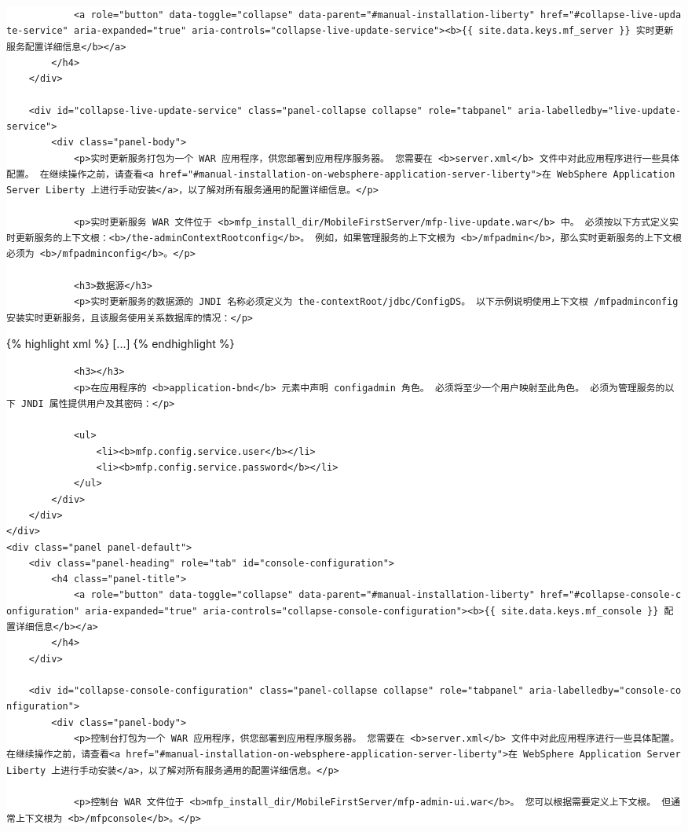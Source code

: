                 <a role="button" data-toggle="collapse" data-parent="#manual-installation-liberty" href="#collapse-live-update-service" aria-expanded="true" aria-controls="collapse-live-update-service"><b>{{ site.data.keys.mf_server }} 实时更新服务配置详细信息</b></a>
            </h4>
        </div>

        <div id="collapse-live-update-service" class="panel-collapse collapse" role="tabpanel" aria-labelledby="live-update-service">
            <div class="panel-body">
                <p>实时更新服务打包为一个 WAR 应用程序，供您部署到应用程序服务器。 您需要在 <b>server.xml</b> 文件中对此应用程序进行一些具体配置。 在继续操作之前，请查看<a href="#manual-installation-on-websphere-application-server-liberty">在 WebSphere Application Server Liberty 上进行手动安装</a>，以了解对所有服务通用的配置详细信息。</p>

                <p>实时更新服务 WAR 文件位于 <b>mfp_install_dir/MobileFirstServer/mfp-live-update.war</b> 中。 必须按以下方式定义实时更新服务的上下文根：<b>/the-adminContextRootconfig</b>。 例如，如果管理服务的上下文根为 <b>/mfpadmin</b>，那么实时更新服务的上下文根必须为 <b>/mfpadminconfig</b>。</p>

                <h3>数据源</h3>
                <p>实时更新服务的数据源的 JNDI 名称必须定义为 the-contextRoot/jdbc/ConfigDS。 以下示例说明使用上下文根 /mfpadminconfig 安装实时更新服务，且该服务使用关系数据库的情况：</p>

{% highlight xml %}
<dataSource jndiName="mfpadminconfig/jdbc/ConfigDS" transactional="false">
  [...]
</dataSource>
{% endhighlight %}

                <h3></h3>
                <p>在应用程序的 <b>application-bnd</b> 元素中声明 configadmin 角色。 必须将至少一个用户映射至此角色。 必须为管理服务的以下 JNDI 属性提供用户及其密码：</p>

                <ul>
                    <li><b>mfp.config.service.user</b></li>
                    <li><b>mfp.config.service.password</b></li>
                </ul>
            </div>
        </div>
    </div>
    <div class="panel panel-default">
        <div class="panel-heading" role="tab" id="console-configuration">
            <h4 class="panel-title">
                <a role="button" data-toggle="collapse" data-parent="#manual-installation-liberty" href="#collapse-console-configuration" aria-expanded="true" aria-controls="collapse-console-configuration"><b>{{ site.data.keys.mf_console }} 配置详细信息</b></a>
            </h4>
        </div>

        <div id="collapse-console-configuration" class="panel-collapse collapse" role="tabpanel" aria-labelledby="console-configuration">
            <div class="panel-body">
                <p>控制台打包为一个 WAR 应用程序，供您部署到应用程序服务器。 您需要在 <b>server.xml</b> 文件中对此应用程序进行一些具体配置。 在继续操作之前，请查看<a href="#manual-installation-on-websphere-application-server-liberty">在 WebSphere Application Server Liberty 上进行手动安装</a>，以了解对所有服务通用的配置详细信息。</p>

                <p>控制台 WAR 文件位于 <b>mfp_install_dir/MobileFirstServer/mfp-admin-ui.war</b>。 您可以根据需要定义上下文根。 但通常上下文根为 <b>/mfpconsole</b>。</p>
